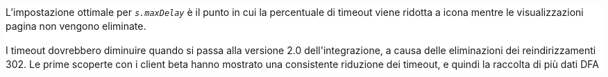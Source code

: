 L’impostazione ottimale per *`s.maxDelay`* è il punto in cui la percentuale di timeout viene ridotta a icona mentre le visualizzazioni pagina non vengono eliminate.

I timeout dovrebbero diminuire quando si passa alla versione 2.0 dell&#39;integrazione, a causa delle eliminazioni dei reindirizzamenti 302. Le prime scoperte con i client beta hanno mostrato una consistente riduzione dei timeout, e quindi la raccolta di più dati DFA
